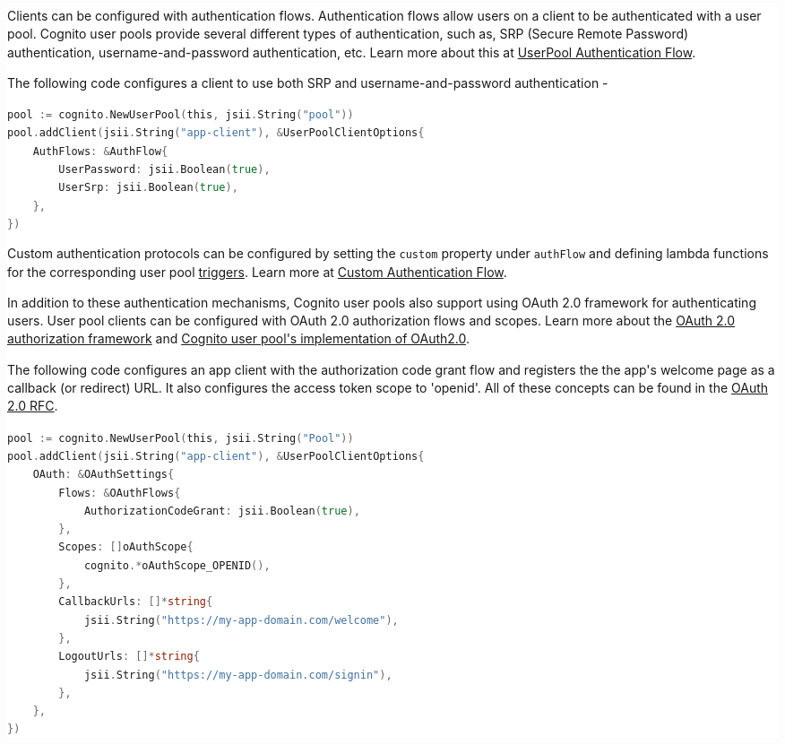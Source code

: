 Clients can be configured with authentication flows. Authentication flows allow users on a client to be authenticated
with a user pool. Cognito user pools provide several different types of authentication, such as, SRP (Secure
Remote Password) authentication, username-and-password authentication, etc. Learn more about this at [UserPool Authentication
Flow](https://docs.aws.amazon.com/cognito/latest/developerguide/amazon-cognito-user-pools-authentication-flow.html).

The following code configures a client to use both SRP and username-and-password authentication -

```go
pool := cognito.NewUserPool(this, jsii.String("pool"))
pool.addClient(jsii.String("app-client"), &UserPoolClientOptions{
	AuthFlows: &AuthFlow{
		UserPassword: jsii.Boolean(true),
		UserSrp: jsii.Boolean(true),
	},
})
```

Custom authentication protocols can be configured by setting the `custom` property under `authFlow` and defining lambda
functions for the corresponding user pool [triggers](#lambda-triggers). Learn more at [Custom Authentication
Flow](https://docs.aws.amazon.com/cognito/latest/developerguide/amazon-cognito-user-pools-authentication-flow.html#amazon-cognito-user-pools-custom-authentication-flow).

In addition to these authentication mechanisms, Cognito user pools also support using OAuth 2.0 framework for
authenticating users. User pool clients can be configured with OAuth 2.0 authorization flows and scopes. Learn more
about the [OAuth 2.0 authorization framework](https://tools.ietf.org/html/rfc6749) and [Cognito user pool's
implementation of
OAuth2.0](https://aws.amazon.com/blogs/mobile/understanding-amazon-cognito-user-pool-oauth-2-0-grants/).

The following code configures an app client with the authorization code grant flow and registers the the app's welcome
page as a callback (or redirect) URL. It also configures the access token scope to 'openid'. All of these concepts can
be found in the [OAuth 2.0 RFC](https://tools.ietf.org/html/rfc6749).

```go
pool := cognito.NewUserPool(this, jsii.String("Pool"))
pool.addClient(jsii.String("app-client"), &UserPoolClientOptions{
	OAuth: &OAuthSettings{
		Flows: &OAuthFlows{
			AuthorizationCodeGrant: jsii.Boolean(true),
		},
		Scopes: []oAuthScope{
			cognito.*oAuthScope_OPENID(),
		},
		CallbackUrls: []*string{
			jsii.String("https://my-app-domain.com/welcome"),
		},
		LogoutUrls: []*string{
			jsii.String("https://my-app-domain.com/signin"),
		},
	},
})
```
